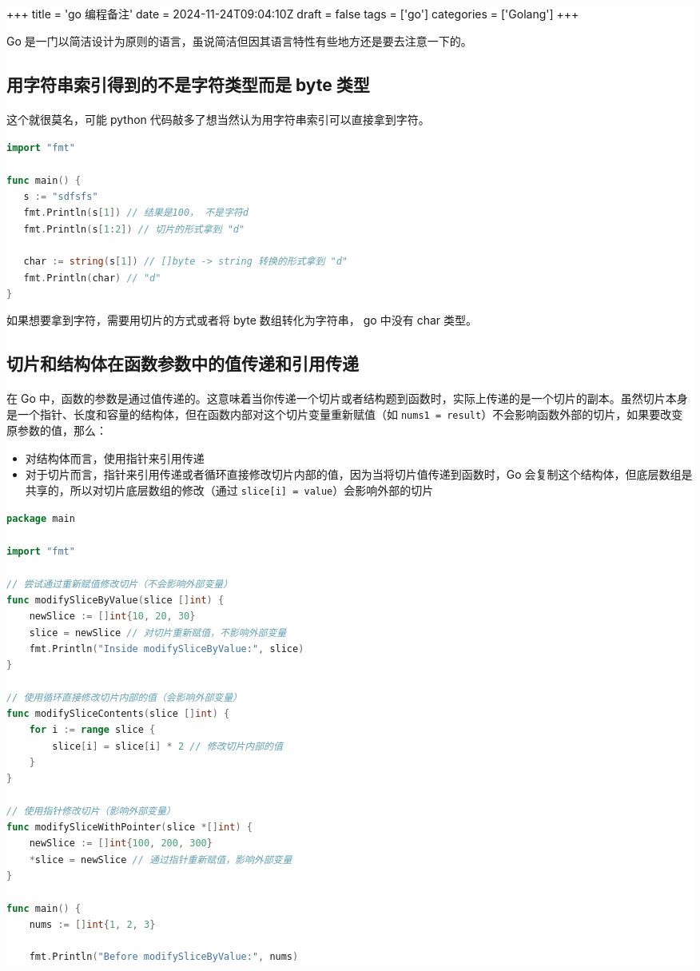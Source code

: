 +++
title = 'go 编程备注'
date = 2024-11-24T09:04:10Z
draft = false
tags = ['go']
categories = ['Golang']
+++

Go 是一门以简洁设计为原则的语言，虽说简洁但因其语言特性有些地方还是要去注意一下的。



## 用字符串索引得到的不是字符类型而是 byte 类型

这个就很莫名，可能 python 代码敲多了想当然认为用字符串索引可以直接拿到字符。
```go
import "fmt"

func main() {
   s := "sdfsfs"
   fmt.Println(s[1]) // 结果是100， 不是字符d
   fmt.Println(s[1:2]) // 切片的形式拿到 "d"
   
   char := string(s[1]) // []byte -> string 转换的形式拿到 "d"
   fmt.Println(char) // "d"
}
```
如果想要拿到字符，需要用切片的方式或者将 byte 数组转化为字符串， go 中没有 char 类型。

## 切片和结构体在函数参数中的值传递和引用传递

在 Go 中，函数的参数是通过值传递的。这意味着当你传递一个切片或者结构题到函数时，实际上传递的是一个切片的副本。虽然切片本身是一个指针、长度和容量的结构体，但在函数内部对这个切片变量重新赋值（如 `nums1 = result`）不会影响函数外部的切片，如果要改变原参数的值，那么：
- 对结构体而言，使用指针来引用传递
- 对于切片而言，指针来引用传递或者循环直接修改切片内部的值，因为当将切片值传递到函数时，Go 会复制这个结构体，但底层数组是共享的，所以对切片底层数组的修改（通过 `slice[i] = value`）会影响外部的切片
```go
package main

import "fmt"

// 尝试通过重新赋值修改切片（不会影响外部变量）
func modifySliceByValue(slice []int) {
    newSlice := []int{10, 20, 30}
    slice = newSlice // 对切片重新赋值，不影响外部变量
    fmt.Println("Inside modifySliceByValue:", slice)
}

// 使用循环直接修改切片内部的值（会影响外部变量）
func modifySliceContents(slice []int) {
    for i := range slice {
        slice[i] = slice[i] * 2 // 修改切片内部的值
    }
}

// 使用指针修改切片（影响外部变量）
func modifySliceWithPointer(slice *[]int) {
    newSlice := []int{100, 200, 300}
    *slice = newSlice // 通过指针重新赋值，影响外部变量
}

func main() {
    nums := []int{1, 2, 3}

    fmt.Println("Before modifySliceByValue:", nums)
```